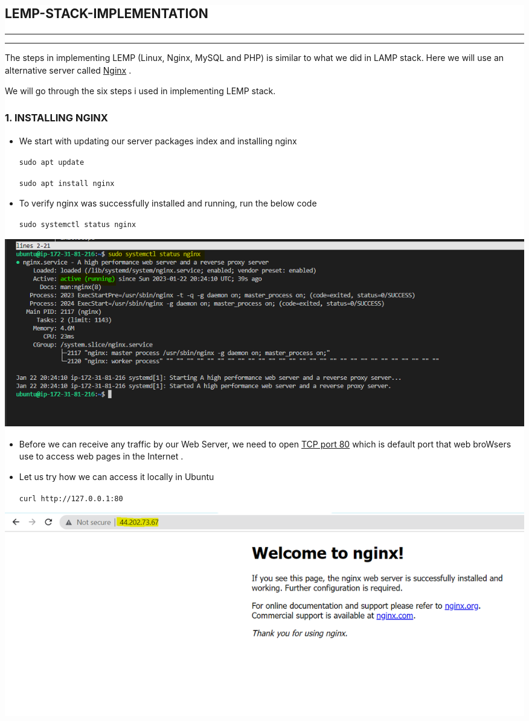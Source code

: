 ## **LEMP-STACK-IMPLEMENTATION**
---
---

The steps in implementing LEMP (Linux, Nginx, MySQL and PHP) is similar to what we did in LAMP stack. Here we will use an alternative server called [Nginx](https://nginx.org/en/) . 

We will go through the six steps i used in implementing LEMP stack.

### **1. INSTALLING NGINX** ###

- We start with updating our server packages index and installing nginx
    
    `sudo apt update`

    `sudo apt install nginx`

- To verify nginx was successfully installed and running, run the below code

    `sudo systemctl status nginx`

![NGINX STATUS](./images/NGINX%20STATUS.PNG)

- Before we can receive any traffic by our Web Server, we need to open [TCP port 80](https://en.wikipedia.org/wiki/List_of_TCP_and_UDP_port_numbers) which is default port that web broWsers use to access web pages in the Internet .

- Let us try how we can access it locally in Ubuntu

    `curl http://127.0.0.1:80`

![NGINX SERVER RUNNING](./images/NGINX%20SERVER%20RUNNING.PNG)
